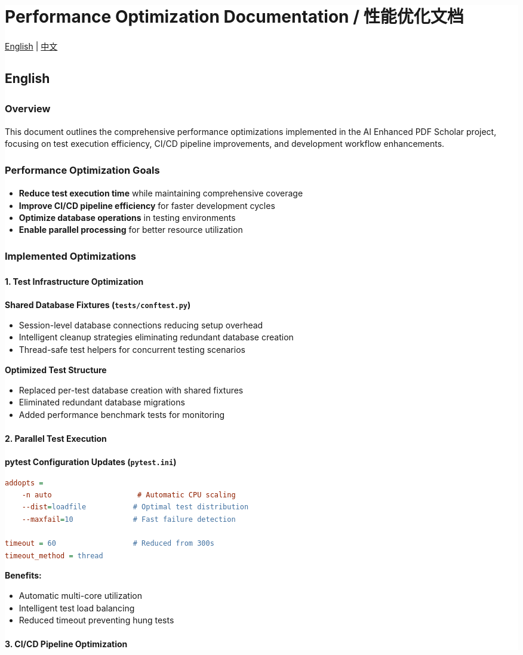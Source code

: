 # Performance Optimization Documentation / 性能优化文档

[English](#english) | [中文](#中文)

## English

### Overview

This document outlines the comprehensive performance optimizations implemented in the AI Enhanced PDF Scholar project, focusing on test execution efficiency, CI/CD pipeline improvements, and development workflow enhancements.

### Performance Optimization Goals

- **Reduce test execution time** while maintaining comprehensive coverage
- **Improve CI/CD pipeline efficiency** for faster development cycles
- **Optimize database operations** in testing environments
- **Enable parallel processing** for better resource utilization

### Implemented Optimizations

#### 1. Test Infrastructure Optimization

**Shared Database Fixtures (`tests/conftest.py`)**
- Session-level database connections reducing setup overhead
- Intelligent cleanup strategies eliminating redundant database creation
- Thread-safe test helpers for concurrent testing scenarios

**Optimized Test Structure**
- Replaced per-test database creation with shared fixtures
- Eliminated redundant database migrations
- Added performance benchmark tests for monitoring

#### 2. Parallel Test Execution

**pytest Configuration Updates (`pytest.ini`)**
```ini
addopts = 
    -n auto                    # Automatic CPU scaling
    --dist=loadfile           # Optimal test distribution
    --maxfail=10              # Fast failure detection
    
timeout = 60                  # Reduced from 300s
timeout_method = thread
```

**Benefits:**
- Automatic multi-core utilization
- Intelligent test load balancing
- Reduced timeout preventing hung tests

#### 3. CI/CD Pipeline Optimization
